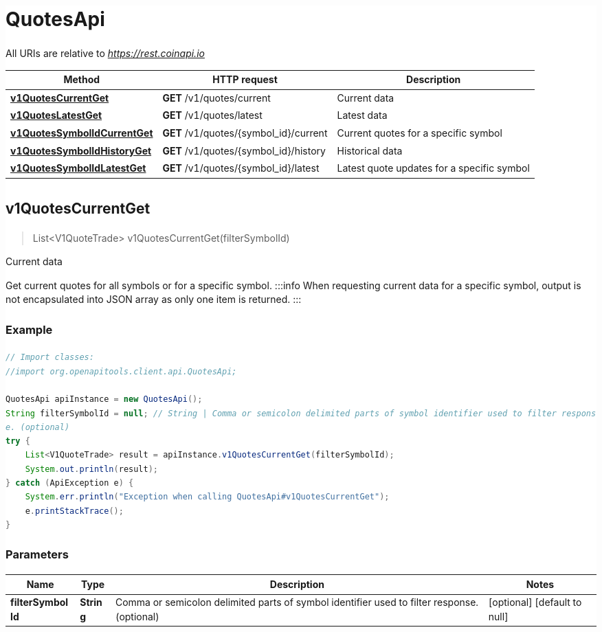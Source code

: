 # QuotesApi

All URIs are relative to *https://rest.coinapi.io*

Method | HTTP request | Description
------------- | ------------- | -------------
[**v1QuotesCurrentGet**](QuotesApi.md#v1QuotesCurrentGet) | **GET** /v1/quotes/current | Current data
[**v1QuotesLatestGet**](QuotesApi.md#v1QuotesLatestGet) | **GET** /v1/quotes/latest | Latest data
[**v1QuotesSymbolIdCurrentGet**](QuotesApi.md#v1QuotesSymbolIdCurrentGet) | **GET** /v1/quotes/{symbol_id}/current | Current quotes for a specific symbol
[**v1QuotesSymbolIdHistoryGet**](QuotesApi.md#v1QuotesSymbolIdHistoryGet) | **GET** /v1/quotes/{symbol_id}/history | Historical data
[**v1QuotesSymbolIdLatestGet**](QuotesApi.md#v1QuotesSymbolIdLatestGet) | **GET** /v1/quotes/{symbol_id}/latest | Latest quote updates for a specific symbol



## v1QuotesCurrentGet

> List&lt;V1QuoteTrade&gt; v1QuotesCurrentGet(filterSymbolId)

Current data

Get current quotes for all symbols or for a specific symbol.              :::info When requesting current data for a specific symbol, output is not encapsulated into JSON array as only one item is returned. :::

### Example

```java
// Import classes:
//import org.openapitools.client.api.QuotesApi;

QuotesApi apiInstance = new QuotesApi();
String filterSymbolId = null; // String | Comma or semicolon delimited parts of symbol identifier used to filter response. (optional)
try {
    List<V1QuoteTrade> result = apiInstance.v1QuotesCurrentGet(filterSymbolId);
    System.out.println(result);
} catch (ApiException e) {
    System.err.println("Exception when calling QuotesApi#v1QuotesCurrentGet");
    e.printStackTrace();
}
```

### Parameters


Name | Type | Description  | Notes
------------- | ------------- | ------------- | -------------
 **filterSymbolId** | **String**| Comma or semicolon delimited parts of symbol identifier used to filter response. (optional) | [optional] [default to null]
